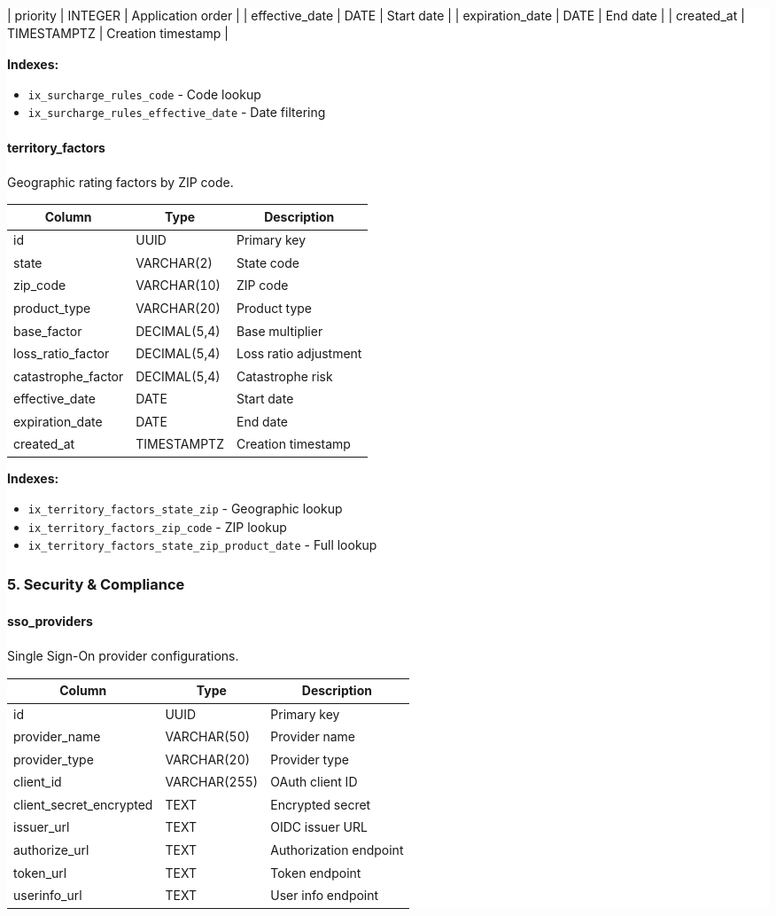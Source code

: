 | priority             | INTEGER       | Application order     |
| effective_date       | DATE          | Start date            |
| expiration_date      | DATE          | End date              |
| created_at           | TIMESTAMPTZ   | Creation timestamp    |

**Indexes:**

- `ix_surcharge_rules_code` - Code lookup
- `ix_surcharge_rules_effective_date` - Date filtering

#### territory_factors

Geographic rating factors by ZIP code.

| Column             | Type         | Description           |
| ------------------ | ------------ | --------------------- |
| id                 | UUID         | Primary key           |
| state              | VARCHAR(2)   | State code            |
| zip_code           | VARCHAR(10)  | ZIP code              |
| product_type       | VARCHAR(20)  | Product type          |
| base_factor        | DECIMAL(5,4) | Base multiplier       |
| loss_ratio_factor  | DECIMAL(5,4) | Loss ratio adjustment |
| catastrophe_factor | DECIMAL(5,4) | Catastrophe risk      |
| effective_date     | DATE         | Start date            |
| expiration_date    | DATE         | End date              |
| created_at         | TIMESTAMPTZ  | Creation timestamp    |

**Indexes:**

- `ix_territory_factors_state_zip` - Geographic lookup
- `ix_territory_factors_zip_code` - ZIP lookup
- `ix_territory_factors_state_zip_product_date` - Full lookup

### 5. Security & Compliance

#### sso_providers

Single Sign-On provider configurations.

| Column                  | Type         | Description            |
| ----------------------- | ------------ | ---------------------- |
| id                      | UUID         | Primary key            |
| provider_name           | VARCHAR(50)  | Provider name          |
| provider_type           | VARCHAR(20)  | Provider type          |
| client_id               | VARCHAR(255) | OAuth client ID        |
| client_secret_encrypted | TEXT         | Encrypted secret       |
| issuer_url              | TEXT         | OIDC issuer URL        |
| authorize_url           | TEXT         | Authorization endpoint |
| token_url               | TEXT         | Token endpoint         |
| userinfo_url            | TEXT         | User info endpoint     |